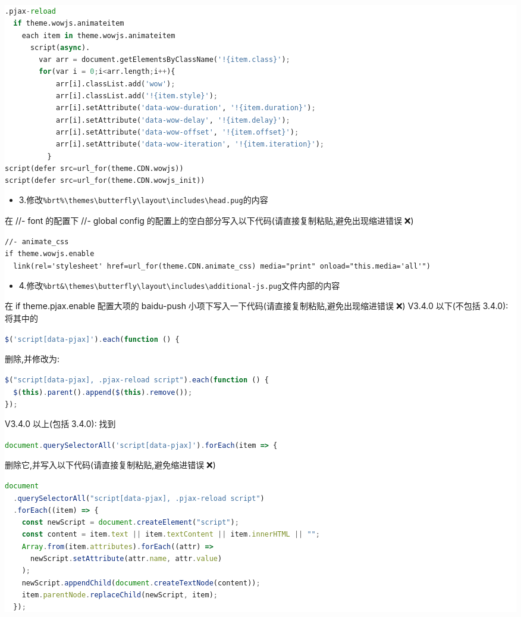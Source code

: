 ```python
.pjax-reload
  if theme.wowjs.animateitem
    each item in theme.wowjs.animateitem
      script(async).
        var arr = document.getElementsByClassName('!{item.class}');
        for(var i = 0;i<arr.length;i++){
            arr[i].classList.add('wow');
            arr[i].classList.add('!{item.style}');
            arr[i].setAttribute('data-wow-duration', '!{item.duration}');
            arr[i].setAttribute('data-wow-delay', '!{item.delay}');
            arr[i].setAttribute('data-wow-offset', '!{item.offset}');
            arr[i].setAttribute('data-wow-iteration', '!{item.iteration}');
          }
script(defer src=url_for(theme.CDN.wowjs))
script(defer src=url_for(theme.CDN.wowjs_init))
```

- 3.修改`%brt%\themes\butterfly\layout\includes\head.pug`的内容

在 //- font 的配置下
//- global config 的配置上的空白部分写入以下代码(请直接复制粘贴,避免出现缩进错误 ❌)

```
//- animate_css
if theme.wowjs.enable
  link(rel='stylesheet' href=url_for(theme.CDN.animate_css) media="print" onload="this.media='all'")
```

- 4.修改`%brt&\themes\butterfly\layout\includes\additional-js.pug`文件内部的内容

在 if theme.pjax.enable 配置大项的 baidu-push 小项下写入一下代码(请直接复制粘贴,避免出现缩进错误 ❌)
V3.4.0 以下(不包括 3.4.0):
将其中的

```javascript
$('script[data-pjax]').each(function () {
```

删除,并修改为:

```javascript
$("script[data-pjax], .pjax-reload script").each(function () {
  $(this).parent().append($(this).remove());
});
```

V3.4.0 以上(包括 3.4.0):
找到

```javascript
document.querySelectorAll('script[data-pjax]').forEach(item => {
```

删除它,并写入以下代码(请直接复制粘贴,避免缩进错误 ❌)

```javascript
document
  .querySelectorAll("script[data-pjax], .pjax-reload script")
  .forEach((item) => {
    const newScript = document.createElement("script");
    const content = item.text || item.textContent || item.innerHTML || "";
    Array.from(item.attributes).forEach((attr) =>
      newScript.setAttribute(attr.name, attr.value)
    );
    newScript.appendChild(document.createTextNode(content));
    item.parentNode.replaceChild(newScript, item);
  });
```
